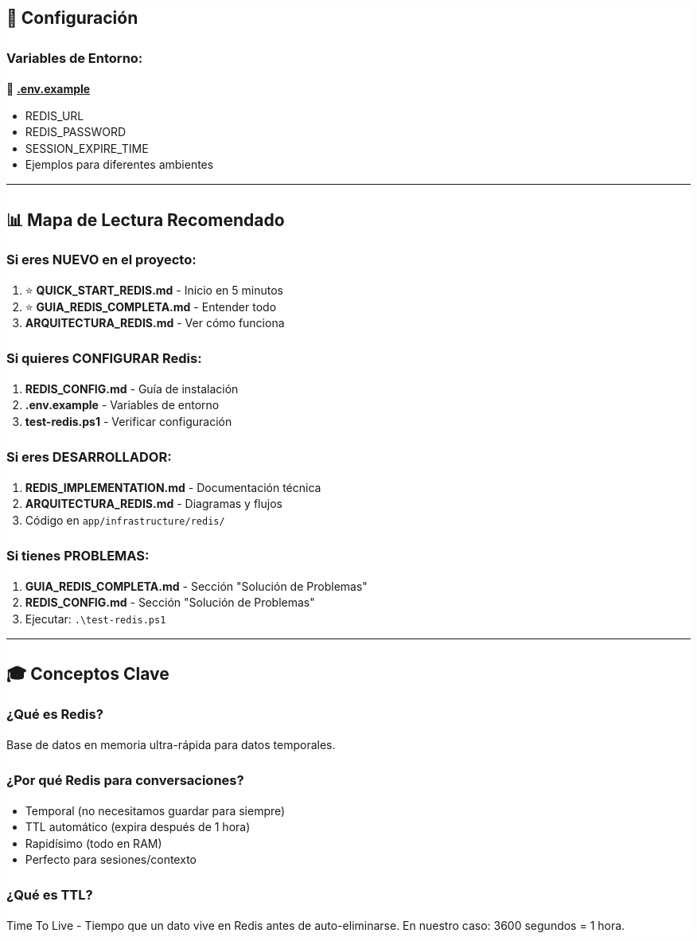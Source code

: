 ## 🔐 Configuración

### Variables de Entorno:
📄 **[.env.example](.env.example)**
- REDIS_URL
- REDIS_PASSWORD
- SESSION_EXPIRE_TIME
- Ejemplos para diferentes ambientes

---

## 📊 Mapa de Lectura Recomendado

### Si eres NUEVO en el proyecto:
1. ⭐ **QUICK_START_REDIS.md** - Inicio en 5 minutos
2. ⭐ **GUIA_REDIS_COMPLETA.md** - Entender todo
3. **ARQUITECTURA_REDIS.md** - Ver cómo funciona

### Si quieres CONFIGURAR Redis:
1. **REDIS_CONFIG.md** - Guía de instalación
2. **.env.example** - Variables de entorno
3. **test-redis.ps1** - Verificar configuración

### Si eres DESARROLLADOR:
1. **REDIS_IMPLEMENTATION.md** - Documentación técnica
2. **ARQUITECTURA_REDIS.md** - Diagramas y flujos
3. Código en `app/infrastructure/redis/`

### Si tienes PROBLEMAS:
1. **GUIA_REDIS_COMPLETA.md** - Sección "Solución de Problemas"
2. **REDIS_CONFIG.md** - Sección "Solución de Problemas"
3. Ejecutar: `.\test-redis.ps1`

---

## 🎓 Conceptos Clave

### ¿Qué es Redis?
Base de datos en memoria ultra-rápida para datos temporales.

### ¿Por qué Redis para conversaciones?
- Temporal (no necesitamos guardar para siempre)
- TTL automático (expira después de 1 hora)
- Rapidísimo (todo en RAM)
- Perfecto para sesiones/contexto

### ¿Qué es TTL?
Time To Live - Tiempo que un dato vive en Redis antes de auto-eliminarse.
En nuestro caso: 3600 segundos = 1 hora.
